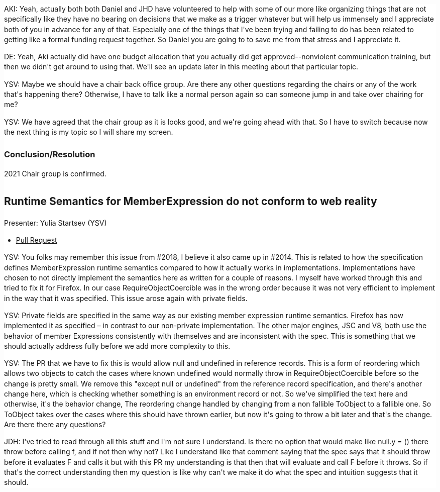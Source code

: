 AKI: Yeah, actually both both Daniel and JHD have volunteered to help with some of our more like organizing things that are not specifically like they have no bearing on decisions that we make as a trigger whatever but will help us immensely and I appreciate both of you in advance for any of that. Especially one of the things that I've been trying and failing to do has been related to getting like a formal funding request together. So Daniel you are going to to save me from that stress and I appreciate it. 

DE: Yeah, Aki actually did have one budget allocation that you actually did get approved--nonviolent communication training, but then we didn't get around to using that. We'll see an update later in this meeting about that particular topic.

YSV: Maybe we should have a chair back office group. Are there any other questions regarding the chairs or any of the work that's happening there? Otherwise, I have to talk like a normal person again so can someone jump in and take over chairing for me?

YSV: We have agreed that the chair group as it is looks good, and we're going ahead with that. So I have to switch because now the next thing is my topic so I will share my screen. 

### Conclusion/Resolution
2021 Chair group is confirmed.

## Runtime Semantics for MemberExpression do not conform to web reality
Presenter: Yulia Startsev (YSV)
- [Pull Request](https://github.com/tc39/ecma262/pull/2267)

YSV: You folks may remember this issue from #2018, I believe it also came up in #2014. This is related to how the specification defines MemberExpression runtime semantics compared to how it actually works in implementations. Implementations have chosen to not directly implement the semantics here as written for a couple of reasons. I myself have worked through this and tried to fix it for Firefox. In our case RequireObjectCoercible was in the wrong order because it was not very efficient to implement in the way that it was specified. This issue arose again with private fields. 

YSV: Private fields are specified in the same way as our existing member expression runtime semantics. Firefox has now implemented it as specified – in contrast to our non-private implementation. The other major engines, JSC and V8, both use the behavior of member Expressions consistently with themselves and are inconsistent with the spec. This is something that we should actually address fully before we add more complexity to this.

YSV: The PR that we have to fix this is would allow null and undefined in reference records. This is a form of reordering which allows two objects to catch the cases where known undefined would normally throw in RequireObjectCoercible before so the change is pretty small. We remove this "except null or undefined" from the reference record specification, and there's another change here, which is checking whether something is an environment record or not. So we've simplified the text here and otherwise, it's the behavior change, The reordering change handled by changing from a non fallible ToObject to a fallible one. So ToObject takes over the cases where this should have thrown earlier, but now it's going to throw a bit later and that's the change. Are there there any questions?

JDH: I've tried to read through all this stuff and I'm not sure I understand. Is there no option that would make like null.y = () there throw before calling f, and if not then why not? Like I understand like that comment saying that the spec says that it should throw before it evaluates F and calls it but with this PR my understanding is that then that will evaluate and call F before it throws. So if that's the correct understanding then my question is like why can't we make it do what the spec and intuition suggests that it should.
